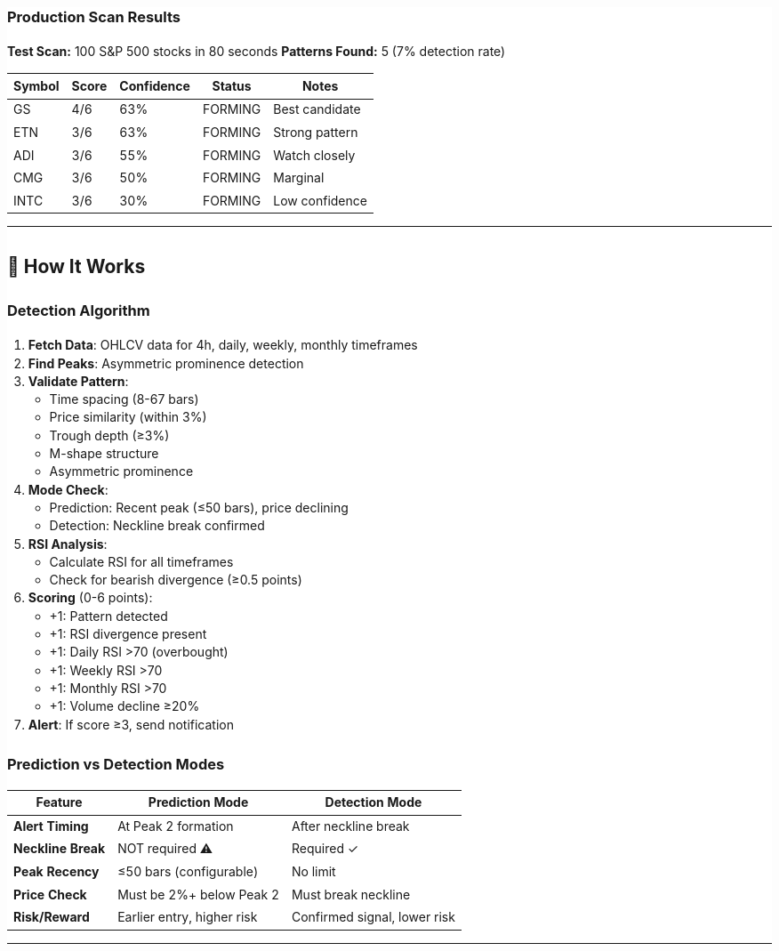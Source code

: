 ### Production Scan Results

**Test Scan:** 100 S&P 500 stocks in 80 seconds
**Patterns Found:** 5 (7% detection rate)

| Symbol | Score | Confidence | Status | Notes |
|--------|-------|------------|--------|-------|
| GS | 4/6 | 63% | FORMING | Best candidate |
| ETN | 3/6 | 63% | FORMING | Strong pattern |
| ADI | 3/6 | 55% | FORMING | Watch closely |
| CMG | 3/6 | 50% | FORMING | Marginal |
| INTC | 3/6 | 30% | FORMING | Low confidence |

---

## 🔬 How It Works

### Detection Algorithm

1. **Fetch Data**: OHLCV data for 4h, daily, weekly, monthly timeframes
2. **Find Peaks**: Asymmetric prominence detection
3. **Validate Pattern**:
   - Time spacing (8-67 bars)
   - Price similarity (within 3%)
   - Trough depth (≥3%)
   - M-shape structure
   - Asymmetric prominence
4. **Mode Check**:
   - Prediction: Recent peak (≤50 bars), price declining
   - Detection: Neckline break confirmed
5. **RSI Analysis**:
   - Calculate RSI for all timeframes
   - Check for bearish divergence (≥0.5 points)
6. **Scoring** (0-6 points):
   - +1: Pattern detected
   - +1: RSI divergence present
   - +1: Daily RSI >70 (overbought)
   - +1: Weekly RSI >70
   - +1: Monthly RSI >70
   - +1: Volume decline ≥20%
7. **Alert**: If score ≥3, send notification

### Prediction vs Detection Modes

| Feature | Prediction Mode | Detection Mode |
|---------|----------------|----------------|
| **Alert Timing** | At Peak 2 formation | After neckline break |
| **Neckline Break** | NOT required ⚠️ | Required ✓ |
| **Peak Recency** | ≤50 bars (configurable) | No limit |
| **Price Check** | Must be 2%+ below Peak 2 | Must break neckline |
| **Risk/Reward** | Earlier entry, higher risk | Confirmed signal, lower risk |

---